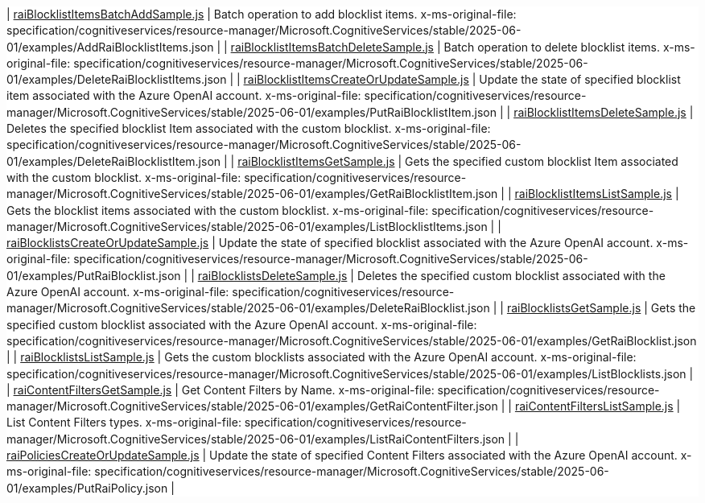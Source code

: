 | [raiBlocklistItemsBatchAddSample.js][raiblocklistitemsbatchaddsample]                                             | Batch operation to add blocklist items. x-ms-original-file: specification/cognitiveservices/resource-manager/Microsoft.CognitiveServices/stable/2025-06-01/examples/AddRaiBlocklistItems.json                                                                                                                                           |
| [raiBlocklistItemsBatchDeleteSample.js][raiblocklistitemsbatchdeletesample]                                       | Batch operation to delete blocklist items. x-ms-original-file: specification/cognitiveservices/resource-manager/Microsoft.CognitiveServices/stable/2025-06-01/examples/DeleteRaiBlocklistItems.json                                                                                                                                     |
| [raiBlocklistItemsCreateOrUpdateSample.js][raiblocklistitemscreateorupdatesample]                                 | Update the state of specified blocklist item associated with the Azure OpenAI account. x-ms-original-file: specification/cognitiveservices/resource-manager/Microsoft.CognitiveServices/stable/2025-06-01/examples/PutRaiBlocklistItem.json                                                                                             |
| [raiBlocklistItemsDeleteSample.js][raiblocklistitemsdeletesample]                                                 | Deletes the specified blocklist Item associated with the custom blocklist. x-ms-original-file: specification/cognitiveservices/resource-manager/Microsoft.CognitiveServices/stable/2025-06-01/examples/DeleteRaiBlocklistItem.json                                                                                                      |
| [raiBlocklistItemsGetSample.js][raiblocklistitemsgetsample]                                                       | Gets the specified custom blocklist Item associated with the custom blocklist. x-ms-original-file: specification/cognitiveservices/resource-manager/Microsoft.CognitiveServices/stable/2025-06-01/examples/GetRaiBlocklistItem.json                                                                                                     |
| [raiBlocklistItemsListSample.js][raiblocklistitemslistsample]                                                     | Gets the blocklist items associated with the custom blocklist. x-ms-original-file: specification/cognitiveservices/resource-manager/Microsoft.CognitiveServices/stable/2025-06-01/examples/ListBlocklistItems.json                                                                                                                      |
| [raiBlocklistsCreateOrUpdateSample.js][raiblocklistscreateorupdatesample]                                         | Update the state of specified blocklist associated with the Azure OpenAI account. x-ms-original-file: specification/cognitiveservices/resource-manager/Microsoft.CognitiveServices/stable/2025-06-01/examples/PutRaiBlocklist.json                                                                                                      |
| [raiBlocklistsDeleteSample.js][raiblocklistsdeletesample]                                                         | Deletes the specified custom blocklist associated with the Azure OpenAI account. x-ms-original-file: specification/cognitiveservices/resource-manager/Microsoft.CognitiveServices/stable/2025-06-01/examples/DeleteRaiBlocklist.json                                                                                                    |
| [raiBlocklistsGetSample.js][raiblocklistsgetsample]                                                               | Gets the specified custom blocklist associated with the Azure OpenAI account. x-ms-original-file: specification/cognitiveservices/resource-manager/Microsoft.CognitiveServices/stable/2025-06-01/examples/GetRaiBlocklist.json                                                                                                          |
| [raiBlocklistsListSample.js][raiblocklistslistsample]                                                             | Gets the custom blocklists associated with the Azure OpenAI account. x-ms-original-file: specification/cognitiveservices/resource-manager/Microsoft.CognitiveServices/stable/2025-06-01/examples/ListBlocklists.json                                                                                                                    |
| [raiContentFiltersGetSample.js][raicontentfiltersgetsample]                                                       | Get Content Filters by Name. x-ms-original-file: specification/cognitiveservices/resource-manager/Microsoft.CognitiveServices/stable/2025-06-01/examples/GetRaiContentFilter.json                                                                                                                                                       |
| [raiContentFiltersListSample.js][raicontentfilterslistsample]                                                     | List Content Filters types. x-ms-original-file: specification/cognitiveservices/resource-manager/Microsoft.CognitiveServices/stable/2025-06-01/examples/ListRaiContentFilters.json                                                                                                                                                      |
| [raiPoliciesCreateOrUpdateSample.js][raipoliciescreateorupdatesample]                                             | Update the state of specified Content Filters associated with the Azure OpenAI account. x-ms-original-file: specification/cognitiveservices/resource-manager/Microsoft.CognitiveServices/stable/2025-06-01/examples/PutRaiPolicy.json                                                                                                   |

[accountcapabilityhostscreateorupdatesample]: https://github.com/Azure/azure-sdk-for-js/blob/main/sdk/cognitiveservices/arm-cognitiveservices/samples/v8/javascript/accountCapabilityHostsCreateOrUpdateSample.js
[accountcapabilityhostsdeletesample]: https://github.com/Azure/azure-sdk-for-js/blob/main/sdk/cognitiveservices/arm-cognitiveservices/samples/v8/javascript/accountCapabilityHostsDeleteSample.js
[accountcapabilityhostsgetsample]: https://github.com/Azure/azure-sdk-for-js/blob/main/sdk/cognitiveservices/arm-cognitiveservices/samples/v8/javascript/accountCapabilityHostsGetSample.js
[accountconnectioncreatesample]: https://github.com/Azure/azure-sdk-for-js/blob/main/sdk/cognitiveservices/arm-cognitiveservices/samples/v8/javascript/accountConnectionCreateSample.js
[accountconnectiondeletesample]: https://github.com/Azure/azure-sdk-for-js/blob/main/sdk/cognitiveservices/arm-cognitiveservices/samples/v8/javascript/accountConnectionDeleteSample.js
[accountconnectiongetsample]: https://github.com/Azure/azure-sdk-for-js/blob/main/sdk/cognitiveservices/arm-cognitiveservices/samples/v8/javascript/accountConnectionGetSample.js
[accountconnectionlistsample]: https://github.com/Azure/azure-sdk-for-js/blob/main/sdk/cognitiveservices/arm-cognitiveservices/samples/v8/javascript/accountConnectionListSample.js
[accountconnectionupdatesample]: https://github.com/Azure/azure-sdk-for-js/blob/main/sdk/cognitiveservices/arm-cognitiveservices/samples/v8/javascript/accountConnectionUpdateSample.js
[accountconnectionscreatesample]: https://github.com/Azure/azure-sdk-for-js/blob/main/sdk/cognitiveservices/arm-cognitiveservices/samples/v8/javascript/accountConnectionsCreateSample.js
[accountconnectionsdeletesample]: https://github.com/Azure/azure-sdk-for-js/blob/main/sdk/cognitiveservices/arm-cognitiveservices/samples/v8/javascript/accountConnectionsDeleteSample.js
[accountconnectionsgetsample]: https://github.com/Azure/azure-sdk-for-js/blob/main/sdk/cognitiveservices/arm-cognitiveservices/samples/v8/javascript/accountConnectionsGetSample.js
[accountconnectionslistsample]: https://github.com/Azure/azure-sdk-for-js/blob/main/sdk/cognitiveservices/arm-cognitiveservices/samples/v8/javascript/accountConnectionsListSample.js
[accountconnectionsupdatesample]: https://github.com/Azure/azure-sdk-for-js/blob/main/sdk/cognitiveservices/arm-cognitiveservices/samples/v8/javascript/accountConnectionsUpdateSample.js
[accountscreatesample]: https://github.com/Azure/azure-sdk-for-js/blob/main/sdk/cognitiveservices/arm-cognitiveservices/samples/v8/javascript/accountsCreateSample.js
[accountsdeletesample]: https://github.com/Azure/azure-sdk-for-js/blob/main/sdk/cognitiveservices/arm-cognitiveservices/samples/v8/javascript/accountsDeleteSample.js
[accountsgetsample]: https://github.com/Azure/azure-sdk-for-js/blob/main/sdk/cognitiveservices/arm-cognitiveservices/samples/v8/javascript/accountsGetSample.js
[accountslistbyresourcegroupsample]: https://github.com/Azure/azure-sdk-for-js/blob/main/sdk/cognitiveservices/arm-cognitiveservices/samples/v8/javascript/accountsListByResourceGroupSample.js
[accountslistkeyssample]: https://github.com/Azure/azure-sdk-for-js/blob/main/sdk/cognitiveservices/arm-cognitiveservices/samples/v8/javascript/accountsListKeysSample.js
[accountslistmodelssample]: https://github.com/Azure/azure-sdk-for-js/blob/main/sdk/cognitiveservices/arm-cognitiveservices/samples/v8/javascript/accountsListModelsSample.js
[accountslistsample]: https://github.com/Azure/azure-sdk-for-js/blob/main/sdk/cognitiveservices/arm-cognitiveservices/samples/v8/javascript/accountsListSample.js
[accountslistskussample]: https://github.com/Azure/azure-sdk-for-js/blob/main/sdk/cognitiveservices/arm-cognitiveservices/samples/v8/javascript/accountsListSkusSample.js
[accountslistusagessample]: https://github.com/Azure/azure-sdk-for-js/blob/main/sdk/cognitiveservices/arm-cognitiveservices/samples/v8/javascript/accountsListUsagesSample.js
[accountsregeneratekeysample]: https://github.com/Azure/azure-sdk-for-js/blob/main/sdk/cognitiveservices/arm-cognitiveservices/samples/v8/javascript/accountsRegenerateKeySample.js
[accountsupdatesample]: https://github.com/Azure/azure-sdk-for-js/blob/main/sdk/cognitiveservices/arm-cognitiveservices/samples/v8/javascript/accountsUpdateSample.js
[calculatemodelcapacitysample]: https://github.com/Azure/azure-sdk-for-js/blob/main/sdk/cognitiveservices/arm-cognitiveservices/samples/v8/javascript/calculateModelCapacitySample.js
[checkdomainavailabilitysample]: https://github.com/Azure/azure-sdk-for-js/blob/main/sdk/cognitiveservices/arm-cognitiveservices/samples/v8/javascript/checkDomainAvailabilitySample.js
[checkskuavailabilitysample]: https://github.com/Azure/azure-sdk-for-js/blob/main/sdk/cognitiveservices/arm-cognitiveservices/samples/v8/javascript/checkSkuAvailabilitySample.js
[commitmentplanscreateorupdateassociationsample]: https://github.com/Azure/azure-sdk-for-js/blob/main/sdk/cognitiveservices/arm-cognitiveservices/samples/v8/javascript/commitmentPlansCreateOrUpdateAssociationSample.js
[commitmentplanscreateorupdateplansample]: https://github.com/Azure/azure-sdk-for-js/blob/main/sdk/cognitiveservices/arm-cognitiveservices/samples/v8/javascript/commitmentPlansCreateOrUpdatePlanSample.js
[commitmentplanscreateorupdatesample]: https://github.com/Azure/azure-sdk-for-js/blob/main/sdk/cognitiveservices/arm-cognitiveservices/samples/v8/javascript/commitmentPlansCreateOrUpdateSample.js
[commitmentplansdeleteassociationsample]: https://github.com/Azure/azure-sdk-for-js/blob/main/sdk/cognitiveservices/arm-cognitiveservices/samples/v8/javascript/commitmentPlansDeleteAssociationSample.js
[commitmentplansdeleteplansample]: https://github.com/Azure/azure-sdk-for-js/blob/main/sdk/cognitiveservices/arm-cognitiveservices/samples/v8/javascript/commitmentPlansDeletePlanSample.js
[commitmentplansdeletesample]: https://github.com/Azure/azure-sdk-for-js/blob/main/sdk/cognitiveservices/arm-cognitiveservices/samples/v8/javascript/commitmentPlansDeleteSample.js
[commitmentplansgetassociationsample]: https://github.com/Azure/azure-sdk-for-js/blob/main/sdk/cognitiveservices/arm-cognitiveservices/samples/v8/javascript/commitmentPlansGetAssociationSample.js
[commitmentplansgetplansample]: https://github.com/Azure/azure-sdk-for-js/blob/main/sdk/cognitiveservices/arm-cognitiveservices/samples/v8/javascript/commitmentPlansGetPlanSample.js
[commitmentplansgetsample]: https://github.com/Azure/azure-sdk-for-js/blob/main/sdk/cognitiveservices/arm-cognitiveservices/samples/v8/javascript/commitmentPlansGetSample.js
[commitmentplanslistassociationssample]: https://github.com/Azure/azure-sdk-for-js/blob/main/sdk/cognitiveservices/arm-cognitiveservices/samples/v8/javascript/commitmentPlansListAssociationsSample.js
[commitmentplanslistplansbyresourcegroupsample]: https://github.com/Azure/azure-sdk-for-js/blob/main/sdk/cognitiveservices/arm-cognitiveservices/samples/v8/javascript/commitmentPlansListPlansByResourceGroupSample.js
[commitmentplanslistplansbysubscriptionsample]: https://github.com/Azure/azure-sdk-for-js/blob/main/sdk/cognitiveservices/arm-cognitiveservices/samples/v8/javascript/commitmentPlansListPlansBySubscriptionSample.js
[commitmentplanslistsample]: https://github.com/Azure/azure-sdk-for-js/blob/main/sdk/cognitiveservices/arm-cognitiveservices/samples/v8/javascript/commitmentPlansListSample.js
[commitmentplansupdateplansample]: https://github.com/Azure/azure-sdk-for-js/blob/main/sdk/cognitiveservices/arm-cognitiveservices/samples/v8/javascript/commitmentPlansUpdatePlanSample.js
[commitmenttierslistsample]: https://github.com/Azure/azure-sdk-for-js/blob/main/sdk/cognitiveservices/arm-cognitiveservices/samples/v8/javascript/commitmentTiersListSample.js
[defenderforaisettingscreateorupdatesample]: https://github.com/Azure/azure-sdk-for-js/blob/main/sdk/cognitiveservices/arm-cognitiveservices/samples/v8/javascript/defenderForAiSettingsCreateOrUpdateSample.js
[defenderforaisettingsgetsample]: https://github.com/Azure/azure-sdk-for-js/blob/main/sdk/cognitiveservices/arm-cognitiveservices/samples/v8/javascript/defenderForAiSettingsGetSample.js
[defenderforaisettingslistsample]: https://github.com/Azure/azure-sdk-for-js/blob/main/sdk/cognitiveservices/arm-cognitiveservices/samples/v8/javascript/defenderForAiSettingsListSample.js
[defenderforaisettingsupdatesample]: https://github.com/Azure/azure-sdk-for-js/blob/main/sdk/cognitiveservices/arm-cognitiveservices/samples/v8/javascript/defenderForAiSettingsUpdateSample.js
[deletedaccountsgetsample]: https://github.com/Azure/azure-sdk-for-js/blob/main/sdk/cognitiveservices/arm-cognitiveservices/samples/v8/javascript/deletedAccountsGetSample.js
[deletedaccountslistsample]: https://github.com/Azure/azure-sdk-for-js/blob/main/sdk/cognitiveservices/arm-cognitiveservices/samples/v8/javascript/deletedAccountsListSample.js
[deletedaccountspurgesample]: https://github.com/Azure/azure-sdk-for-js/blob/main/sdk/cognitiveservices/arm-cognitiveservices/samples/v8/javascript/deletedAccountsPurgeSample.js
[deploymentscreateorupdatesample]: https://github.com/Azure/azure-sdk-for-js/blob/main/sdk/cognitiveservices/arm-cognitiveservices/samples/v8/javascript/deploymentsCreateOrUpdateSample.js
[deploymentsdeletesample]: https://github.com/Azure/azure-sdk-for-js/blob/main/sdk/cognitiveservices/arm-cognitiveservices/samples/v8/javascript/deploymentsDeleteSample.js
[deploymentsgetsample]: https://github.com/Azure/azure-sdk-for-js/blob/main/sdk/cognitiveservices/arm-cognitiveservices/samples/v8/javascript/deploymentsGetSample.js
[deploymentslistsample]: https://github.com/Azure/azure-sdk-for-js/blob/main/sdk/cognitiveservices/arm-cognitiveservices/samples/v8/javascript/deploymentsListSample.js
[deploymentslistskussample]: https://github.com/Azure/azure-sdk-for-js/blob/main/sdk/cognitiveservices/arm-cognitiveservices/samples/v8/javascript/deploymentsListSkusSample.js
[deploymentsupdatesample]: https://github.com/Azure/azure-sdk-for-js/blob/main/sdk/cognitiveservices/arm-cognitiveservices/samples/v8/javascript/deploymentsUpdateSample.js
[encryptionscopescreateorupdatesample]: https://github.com/Azure/azure-sdk-for-js/blob/main/sdk/cognitiveservices/arm-cognitiveservices/samples/v8/javascript/encryptionScopesCreateOrUpdateSample.js
[encryptionscopesdeletesample]: https://github.com/Azure/azure-sdk-for-js/blob/main/sdk/cognitiveservices/arm-cognitiveservices/samples/v8/javascript/encryptionScopesDeleteSample.js
[encryptionscopesgetsample]: https://github.com/Azure/azure-sdk-for-js/blob/main/sdk/cognitiveservices/arm-cognitiveservices/samples/v8/javascript/encryptionScopesGetSample.js
[encryptionscopeslistsample]: https://github.com/Azure/azure-sdk-for-js/blob/main/sdk/cognitiveservices/arm-cognitiveservices/samples/v8/javascript/encryptionScopesListSample.js
[locationbasedmodelcapacitieslistsample]: https://github.com/Azure/azure-sdk-for-js/blob/main/sdk/cognitiveservices/arm-cognitiveservices/samples/v8/javascript/locationBasedModelCapacitiesListSample.js
[modelcapacitieslistsample]: https://github.com/Azure/azure-sdk-for-js/blob/main/sdk/cognitiveservices/arm-cognitiveservices/samples/v8/javascript/modelCapacitiesListSample.js
[modelslistsample]: https://github.com/Azure/azure-sdk-for-js/blob/main/sdk/cognitiveservices/arm-cognitiveservices/samples/v8/javascript/modelsListSample.js
[networksecurityperimeterconfigurationsgetsample]: https://github.com/Azure/azure-sdk-for-js/blob/main/sdk/cognitiveservices/arm-cognitiveservices/samples/v8/javascript/networkSecurityPerimeterConfigurationsGetSample.js
[networksecurityperimeterconfigurationslistsample]: https://github.com/Azure/azure-sdk-for-js/blob/main/sdk/cognitiveservices/arm-cognitiveservices/samples/v8/javascript/networkSecurityPerimeterConfigurationsListSample.js
[networksecurityperimeterconfigurationsreconcilesample]: https://github.com/Azure/azure-sdk-for-js/blob/main/sdk/cognitiveservices/arm-cognitiveservices/samples/v8/javascript/networkSecurityPerimeterConfigurationsReconcileSample.js
[operationslistsample]: https://github.com/Azure/azure-sdk-for-js/blob/main/sdk/cognitiveservices/arm-cognitiveservices/samples/v8/javascript/operationsListSample.js
[privateendpointconnectionscreateorupdatesample]: https://github.com/Azure/azure-sdk-for-js/blob/main/sdk/cognitiveservices/arm-cognitiveservices/samples/v8/javascript/privateEndpointConnectionsCreateOrUpdateSample.js
[privateendpointconnectionsdeletesample]: https://github.com/Azure/azure-sdk-for-js/blob/main/sdk/cognitiveservices/arm-cognitiveservices/samples/v8/javascript/privateEndpointConnectionsDeleteSample.js
[privateendpointconnectionsgetsample]: https://github.com/Azure/azure-sdk-for-js/blob/main/sdk/cognitiveservices/arm-cognitiveservices/samples/v8/javascript/privateEndpointConnectionsGetSample.js
[privateendpointconnectionslistsample]: https://github.com/Azure/azure-sdk-for-js/blob/main/sdk/cognitiveservices/arm-cognitiveservices/samples/v8/javascript/privateEndpointConnectionsListSample.js
[privatelinkresourceslistsample]: https://github.com/Azure/azure-sdk-for-js/blob/main/sdk/cognitiveservices/arm-cognitiveservices/samples/v8/javascript/privateLinkResourcesListSample.js
[projectcapabilityhostscreateorupdatesample]: https://github.com/Azure/azure-sdk-for-js/blob/main/sdk/cognitiveservices/arm-cognitiveservices/samples/v8/javascript/projectCapabilityHostsCreateOrUpdateSample.js
[projectcapabilityhostsdeletesample]: https://github.com/Azure/azure-sdk-for-js/blob/main/sdk/cognitiveservices/arm-cognitiveservices/samples/v8/javascript/projectCapabilityHostsDeleteSample.js
[projectcapabilityhostsgetsample]: https://github.com/Azure/azure-sdk-for-js/blob/main/sdk/cognitiveservices/arm-cognitiveservices/samples/v8/javascript/projectCapabilityHostsGetSample.js
[projectconnectioncreatesample]: https://github.com/Azure/azure-sdk-for-js/blob/main/sdk/cognitiveservices/arm-cognitiveservices/samples/v8/javascript/projectConnectionCreateSample.js
[projectconnectiondeletesample]: https://github.com/Azure/azure-sdk-for-js/blob/main/sdk/cognitiveservices/arm-cognitiveservices/samples/v8/javascript/projectConnectionDeleteSample.js
[projectconnectiongetsample]: https://github.com/Azure/azure-sdk-for-js/blob/main/sdk/cognitiveservices/arm-cognitiveservices/samples/v8/javascript/projectConnectionGetSample.js
[projectconnectionlistsample]: https://github.com/Azure/azure-sdk-for-js/blob/main/sdk/cognitiveservices/arm-cognitiveservices/samples/v8/javascript/projectConnectionListSample.js
[projectconnectionupdatesample]: https://github.com/Azure/azure-sdk-for-js/blob/main/sdk/cognitiveservices/arm-cognitiveservices/samples/v8/javascript/projectConnectionUpdateSample.js
[projectconnectionscreatesample]: https://github.com/Azure/azure-sdk-for-js/blob/main/sdk/cognitiveservices/arm-cognitiveservices/samples/v8/javascript/projectConnectionsCreateSample.js
[projectconnectionsdeletesample]: https://github.com/Azure/azure-sdk-for-js/blob/main/sdk/cognitiveservices/arm-cognitiveservices/samples/v8/javascript/projectConnectionsDeleteSample.js
[projectconnectionsgetsample]: https://github.com/Azure/azure-sdk-for-js/blob/main/sdk/cognitiveservices/arm-cognitiveservices/samples/v8/javascript/projectConnectionsGetSample.js
[projectconnectionslistsample]: https://github.com/Azure/azure-sdk-for-js/blob/main/sdk/cognitiveservices/arm-cognitiveservices/samples/v8/javascript/projectConnectionsListSample.js
[projectconnectionsupdatesample]: https://github.com/Azure/azure-sdk-for-js/blob/main/sdk/cognitiveservices/arm-cognitiveservices/samples/v8/javascript/projectConnectionsUpdateSample.js
[projectscreatesample]: https://github.com/Azure/azure-sdk-for-js/blob/main/sdk/cognitiveservices/arm-cognitiveservices/samples/v8/javascript/projectsCreateSample.js
[projectsdeletesample]: https://github.com/Azure/azure-sdk-for-js/blob/main/sdk/cognitiveservices/arm-cognitiveservices/samples/v8/javascript/projectsDeleteSample.js
[projectsgetsample]: https://github.com/Azure/azure-sdk-for-js/blob/main/sdk/cognitiveservices/arm-cognitiveservices/samples/v8/javascript/projectsGetSample.js
[projectslistsample]: https://github.com/Azure/azure-sdk-for-js/blob/main/sdk/cognitiveservices/arm-cognitiveservices/samples/v8/javascript/projectsListSample.js
[projectsupdatesample]: https://github.com/Azure/azure-sdk-for-js/blob/main/sdk/cognitiveservices/arm-cognitiveservices/samples/v8/javascript/projectsUpdateSample.js
[raiblocklistitemsbatchaddsample]: https://github.com/Azure/azure-sdk-for-js/blob/main/sdk/cognitiveservices/arm-cognitiveservices/samples/v8/javascript/raiBlocklistItemsBatchAddSample.js
[raiblocklistitemsbatchdeletesample]: https://github.com/Azure/azure-sdk-for-js/blob/main/sdk/cognitiveservices/arm-cognitiveservices/samples/v8/javascript/raiBlocklistItemsBatchDeleteSample.js
[raiblocklistitemscreateorupdatesample]: https://github.com/Azure/azure-sdk-for-js/blob/main/sdk/cognitiveservices/arm-cognitiveservices/samples/v8/javascript/raiBlocklistItemsCreateOrUpdateSample.js
[raiblocklistitemsdeletesample]: https://github.com/Azure/azure-sdk-for-js/blob/main/sdk/cognitiveservices/arm-cognitiveservices/samples/v8/javascript/raiBlocklistItemsDeleteSample.js
[raiblocklistitemsgetsample]: https://github.com/Azure/azure-sdk-for-js/blob/main/sdk/cognitiveservices/arm-cognitiveservices/samples/v8/javascript/raiBlocklistItemsGetSample.js
[raiblocklistitemslistsample]: https://github.com/Azure/azure-sdk-for-js/blob/main/sdk/cognitiveservices/arm-cognitiveservices/samples/v8/javascript/raiBlocklistItemsListSample.js
[raiblocklistscreateorupdatesample]: https://github.com/Azure/azure-sdk-for-js/blob/main/sdk/cognitiveservices/arm-cognitiveservices/samples/v8/javascript/raiBlocklistsCreateOrUpdateSample.js
[raiblocklistsdeletesample]: https://github.com/Azure/azure-sdk-for-js/blob/main/sdk/cognitiveservices/arm-cognitiveservices/samples/v8/javascript/raiBlocklistsDeleteSample.js
[raiblocklistsgetsample]: https://github.com/Azure/azure-sdk-for-js/blob/main/sdk/cognitiveservices/arm-cognitiveservices/samples/v8/javascript/raiBlocklistsGetSample.js
[raiblocklistslistsample]: https://github.com/Azure/azure-sdk-for-js/blob/main/sdk/cognitiveservices/arm-cognitiveservices/samples/v8/javascript/raiBlocklistsListSample.js
[raicontentfiltersgetsample]: https://github.com/Azure/azure-sdk-for-js/blob/main/sdk/cognitiveservices/arm-cognitiveservices/samples/v8/javascript/raiContentFiltersGetSample.js
[raicontentfilterslistsample]: https://github.com/Azure/azure-sdk-for-js/blob/main/sdk/cognitiveservices/arm-cognitiveservices/samples/v8/javascript/raiContentFiltersListSample.js
[raipoliciescreateorupdatesample]: https://github.com/Azure/azure-sdk-for-js/blob/main/sdk/cognitiveservices/arm-cognitiveservices/samples/v8/javascript/raiPoliciesCreateOrUpdateSample.js
[raipoliciesdeletesample]: https://github.com/Azure/azure-sdk-for-js/blob/main/sdk/cognitiveservices/arm-cognitiveservices/samples/v8/javascript/raiPoliciesDeleteSample.js
[raipoliciesgetsample]: https://github.com/Azure/azure-sdk-for-js/blob/main/sdk/cognitiveservices/arm-cognitiveservices/samples/v8/javascript/raiPoliciesGetSample.js
[raipolicieslistsample]: https://github.com/Azure/azure-sdk-for-js/blob/main/sdk/cognitiveservices/arm-cognitiveservices/samples/v8/javascript/raiPoliciesListSample.js
[resourceskuslistsample]: https://github.com/Azure/azure-sdk-for-js/blob/main/sdk/cognitiveservices/arm-cognitiveservices/samples/v8/javascript/resourceSkusListSample.js
[usageslistsample]: https://github.com/Azure/azure-sdk-for-js/blob/main/sdk/cognitiveservices/arm-cognitiveservices/samples/v8/javascript/usagesListSample.js
[apiref]: https://learn.microsoft.com/javascript/api/@azure/arm-cognitiveservices?view=azure-node-preview
[freesub]: https://azure.microsoft.com/free/
[package]: https://github.com/Azure/azure-sdk-for-js/tree/main/sdk/cognitiveservices/arm-cognitiveservices/README.md